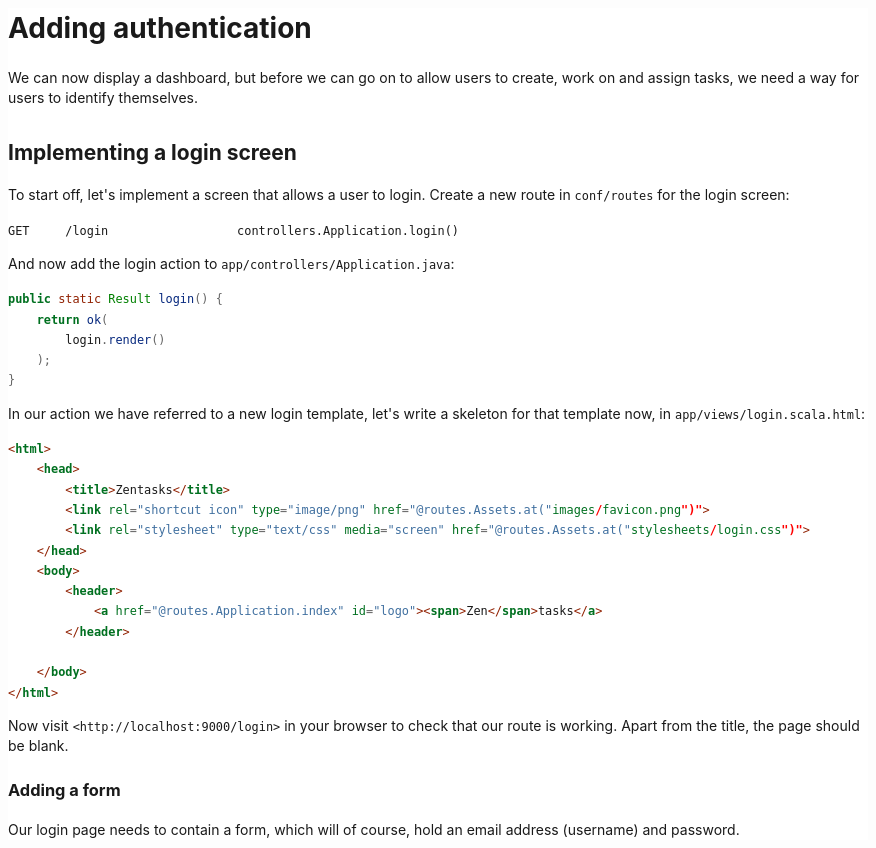 # Adding authentication

We can now display a dashboard, but before we can go on to allow users to create, work on and assign tasks, we need a
way for users to identify themselves.

## Implementing a login screen

To start off, let's implement a screen that allows a user to login.  Create a new route in `conf/routes` for the login
screen:

    GET     /login                  controllers.Application.login()

And now add the login action to `app/controllers/Application.java`:

```java
public static Result login() {
    return ok(
        login.render()
    );
}
```

In our action we have referred to a new login template, let's write a skeleton for that template now, in
`app/views/login.scala.html`:

```html
<html>
    <head>
        <title>Zentasks</title>
        <link rel="shortcut icon" type="image/png" href="@routes.Assets.at("images/favicon.png")">
        <link rel="stylesheet" type="text/css" media="screen" href="@routes.Assets.at("stylesheets/login.css")">
    </head>
    <body>
        <header>
            <a href="@routes.Application.index" id="logo"><span>Zen</span>tasks</a>
        </header>
    
    </body>
</html>
```

Now visit `<http://localhost:9000/login>` in your browser to check that our route is working.  Apart from the title, the
page should be blank.

### Adding a form

Our login page needs to contain a form, which will of course, hold an email address (username) and password.
